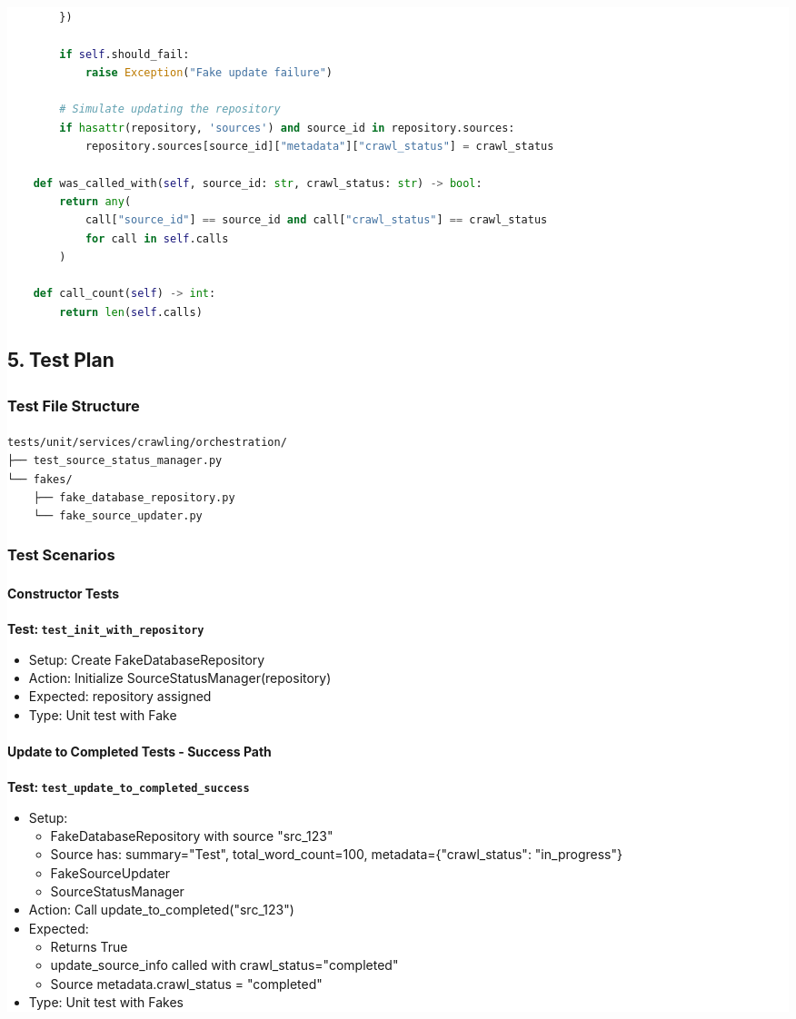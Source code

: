 ```python
        })

        if self.should_fail:
            raise Exception("Fake update failure")

        # Simulate updating the repository
        if hasattr(repository, 'sources') and source_id in repository.sources:
            repository.sources[source_id]["metadata"]["crawl_status"] = crawl_status

    def was_called_with(self, source_id: str, crawl_status: str) -> bool:
        return any(
            call["source_id"] == source_id and call["crawl_status"] == crawl_status
            for call in self.calls
        )

    def call_count(self) -> int:
        return len(self.calls)
```

## 5. Test Plan

### Test File Structure

```
tests/unit/services/crawling/orchestration/
├── test_source_status_manager.py
└── fakes/
    ├── fake_database_repository.py
    └── fake_source_updater.py
```

### Test Scenarios

#### Constructor Tests

**Test: `test_init_with_repository`**
- Setup: Create FakeDatabaseRepository
- Action: Initialize SourceStatusManager(repository)
- Expected: repository assigned
- Type: Unit test with Fake

#### Update to Completed Tests - Success Path

**Test: `test_update_to_completed_success`**
- Setup:
  - FakeDatabaseRepository with source "src_123"
  - Source has: summary="Test", total_word_count=100, metadata={"crawl_status": "in_progress"}
  - FakeSourceUpdater
  - SourceStatusManager
- Action: Call update_to_completed("src_123")
- Expected:
  - Returns True
  - update_source_info called with crawl_status="completed"
  - Source metadata.crawl_status = "completed"
- Type: Unit test with Fakes
